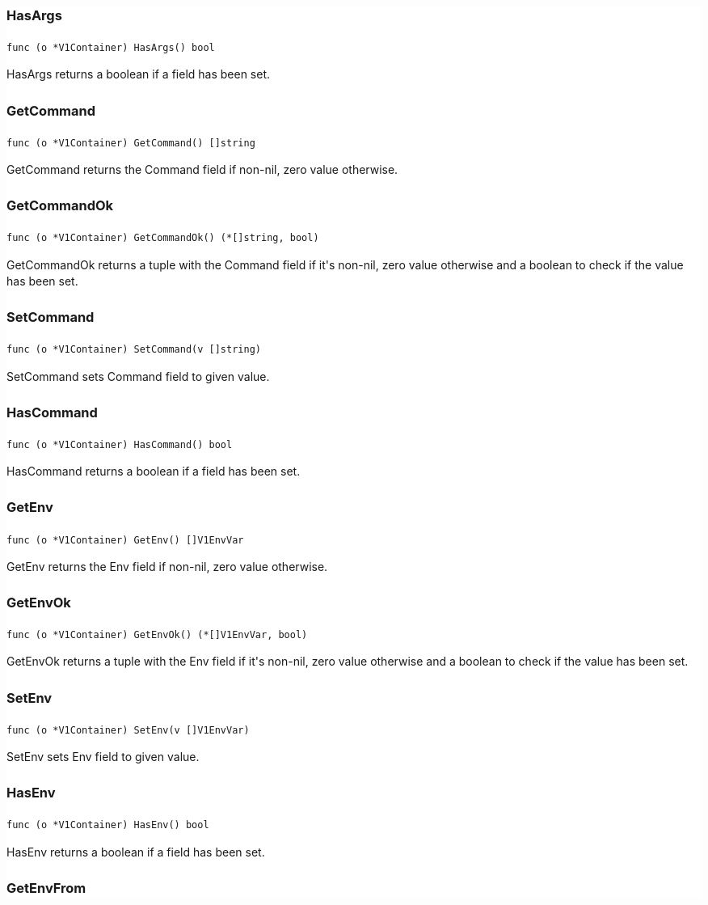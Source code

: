 ### HasArgs

`func (o *V1Container) HasArgs() bool`

HasArgs returns a boolean if a field has been set.

### GetCommand

`func (o *V1Container) GetCommand() []string`

GetCommand returns the Command field if non-nil, zero value otherwise.

### GetCommandOk

`func (o *V1Container) GetCommandOk() (*[]string, bool)`

GetCommandOk returns a tuple with the Command field if it's non-nil, zero value otherwise
and a boolean to check if the value has been set.

### SetCommand

`func (o *V1Container) SetCommand(v []string)`

SetCommand sets Command field to given value.

### HasCommand

`func (o *V1Container) HasCommand() bool`

HasCommand returns a boolean if a field has been set.

### GetEnv

`func (o *V1Container) GetEnv() []V1EnvVar`

GetEnv returns the Env field if non-nil, zero value otherwise.

### GetEnvOk

`func (o *V1Container) GetEnvOk() (*[]V1EnvVar, bool)`

GetEnvOk returns a tuple with the Env field if it's non-nil, zero value otherwise
and a boolean to check if the value has been set.

### SetEnv

`func (o *V1Container) SetEnv(v []V1EnvVar)`

SetEnv sets Env field to given value.

### HasEnv

`func (o *V1Container) HasEnv() bool`

HasEnv returns a boolean if a field has been set.

### GetEnvFrom
